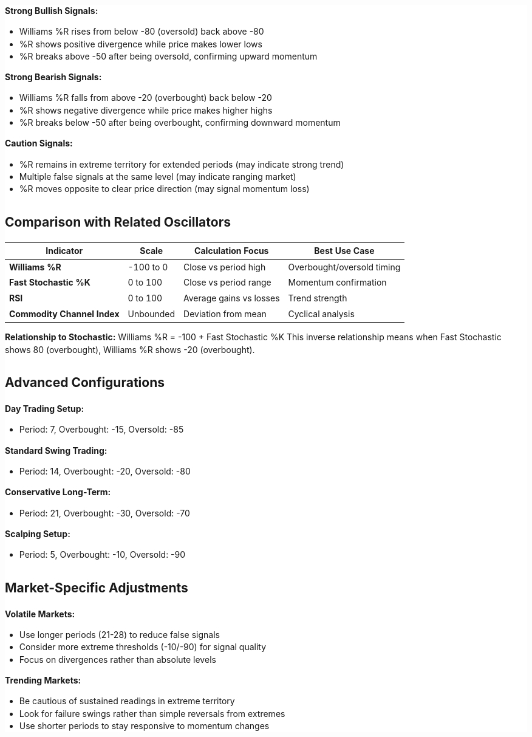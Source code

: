 **Strong Bullish Signals:**
- Williams %R rises from below -80 (oversold) back above -80
- %R shows positive divergence while price makes lower lows
- %R breaks above -50 after being oversold, confirming upward momentum

**Strong Bearish Signals:**
- Williams %R falls from above -20 (overbought) back below -20
- %R shows negative divergence while price makes higher highs
- %R breaks below -50 after being overbought, confirming downward momentum

**Caution Signals:**
- %R remains in extreme territory for extended periods (may indicate strong trend)
- Multiple false signals at the same level (may indicate ranging market)
- %R moves opposite to clear price direction (may signal momentum loss)

## Comparison with Related Oscillators

| Indicator | Scale | Calculation Focus | Best Use Case |
|-----------|-------|------------------|---------------|
| **Williams %R** | -100 to 0 | Close vs period high | Overbought/oversold timing |
| **Fast Stochastic %K** | 0 to 100 | Close vs period range | Momentum confirmation |
| **RSI** | 0 to 100 | Average gains vs losses | Trend strength |
| **Commodity Channel Index** | Unbounded | Deviation from mean | Cyclical analysis |

**Relationship to Stochastic:**
Williams %R = -100 + Fast Stochastic %K
This inverse relationship means when Fast Stochastic shows 80 (overbought), Williams %R shows -20 (overbought).

## Advanced Configurations

**Day Trading Setup:**
- Period: 7, Overbought: -15, Oversold: -85

**Standard Swing Trading:**
- Period: 14, Overbought: -20, Oversold: -80

**Conservative Long-Term:**
- Period: 21, Overbought: -30, Oversold: -70

**Scalping Setup:**
- Period: 5, Overbought: -10, Oversold: -90

## Market-Specific Adjustments

**Volatile Markets:**
- Use longer periods (21-28) to reduce false signals
- Consider more extreme thresholds (-10/-90) for signal quality
- Focus on divergences rather than absolute levels

**Trending Markets:**
- Be cautious of sustained readings in extreme territory
- Look for failure swings rather than simple reversals from extremes
- Use shorter periods to stay responsive to momentum changes
